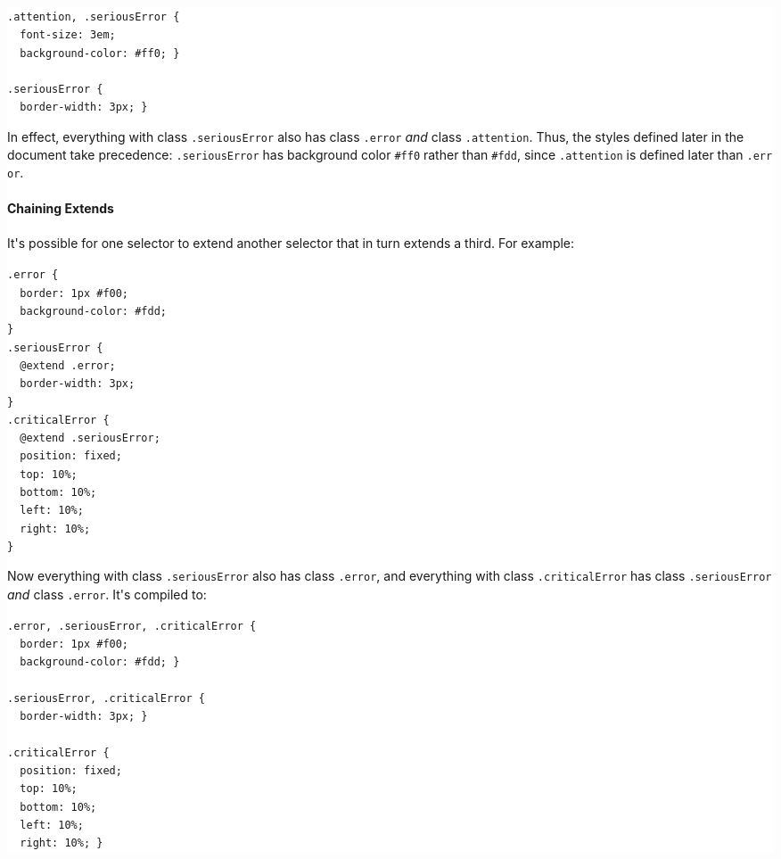     .attention, .seriousError {
      font-size: 3em;
      background-color: #ff0; }

    .seriousError {
      border-width: 3px; }

In effect, everything with class `.seriousError`
also has class `.error` *and* class `.attention`.
Thus, the styles defined later in the document take precedence:
`.seriousError` has background color `#ff0` rather than `#fdd`,
since `.attention` is defined later than `.error`.

#### Chaining Extends

It's possible for one selector to extend another selector
that in turn extends a third.
For example:

    .error {
      border: 1px #f00;
      background-color: #fdd;
    }
    .seriousError {
      @extend .error;
      border-width: 3px;
    }
    .criticalError {
      @extend .seriousError;
      position: fixed;
      top: 10%;
      bottom: 10%;
      left: 10%;
      right: 10%;
    }

Now everything with class `.seriousError` also has class `.error`,
and everything with class `.criticalError` has class `.seriousError`
*and* class `.error`.
It's compiled to:

    .error, .seriousError, .criticalError {
      border: 1px #f00;
      background-color: #fdd; }

    .seriousError, .criticalError {
      border-width: 3px; }

    .criticalError {
      position: fixed;
      top: 10%;
      bottom: 10%;
      left: 10%;
      right: 10%; }
